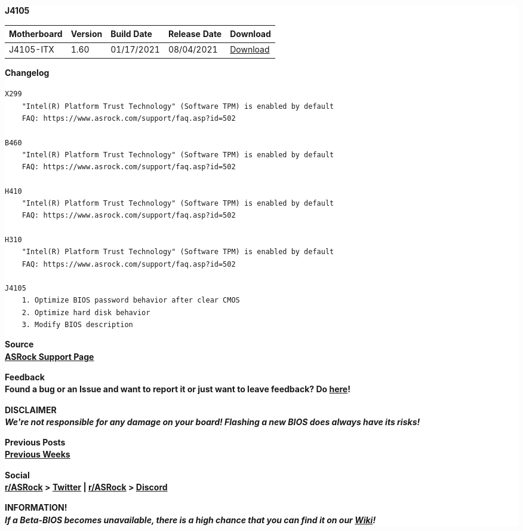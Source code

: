 **J4105**

|Motherboard|Version|Build Date|Release Date|Download|
|:-|:-|:-|:-|:-|
|J4105-ITX|1.60|01/17/2021|08/04/2021|[Download](https://www.asrock.com/MB/Intel/J4105-ITX/index.asp#BIOS)|

**Changelog**

    X299
        "Intel(R) Platform Trust Technology" (Software TPM) is enabled by default
        FAQ: https://www.asrock.com/support/faq.asp?id=502
    
    B460
        "Intel(R) Platform Trust Technology" (Software TPM) is enabled by default
        FAQ: https://www.asrock.com/support/faq.asp?id=502
    
    H410
        "Intel(R) Platform Trust Technology" (Software TPM) is enabled by default
        FAQ: https://www.asrock.com/support/faq.asp?id=502
    
    H310
        "Intel(R) Platform Trust Technology" (Software TPM) is enabled by default
        FAQ: https://www.asrock.com/support/faq.asp?id=502
    
    J4105
        1. Optimize BIOS password behavior after clear CMOS
        2. Optimize hard disk behavior
        3. Modify BIOS description

**Source**  
[**ASRock Support Page**](https://www.asrock.com/support/index.asp?cat=BIOS)

**Feedback**  
**Found a bug or an Issue and want to report it or just want to leave feedback? Do [here](https://event.asrock.com/tsd.asp)!**

**DISCLAIMER**  
***We're not responsible for any damage on your board! Flashing a new BIOS does always have its risks!***

**Previous Posts**  
[**Previous Weeks**](https://www.reddit.com/r/ASRock/?f=flair_name%3A%22BIOS%20Release%22)

**Social**  
**[r/ASRock](https://www.reddit.com/r/ASRock/) > [Twitter](https://twitter.com/redditASRock) | [r/ASRock](https://www.reddit.com/r/ASRock/) > [Discord](https://discord.gg/rFrMpxV)**

**INFORMATION!**  
***If a Beta-BIOS becomes unavailable, there is a high chance that you can find it on our [Wiki](https://botflakes.github.io/ASRockWiki/beta_bios/)!***